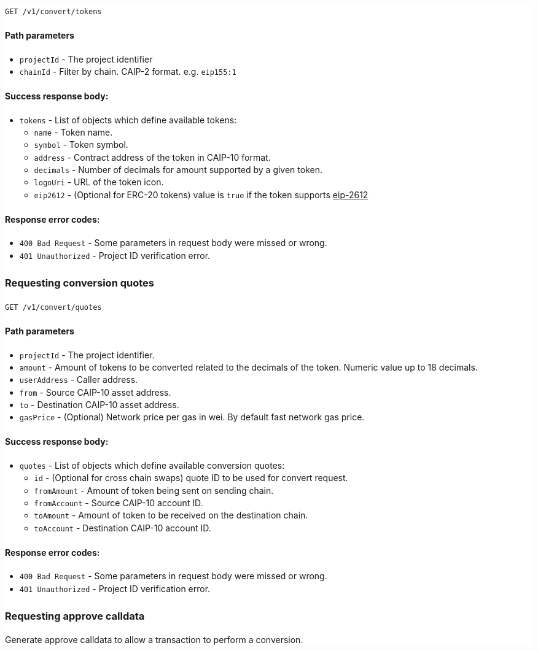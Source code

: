 `GET /v1/convert/tokens`

#### Path parameters

* `projectId` - The project identifier
* `chainId` - Filter by chain. CAIP-2 format. e.g. `eip155:1`

#### Success response body:

* `tokens` - List of objects which define available tokens:
    * `name` - Token name.
    * `symbol` - Token symbol.
    * `address` - Contract address of the token in CAIP-10 format.
    * `decimals` - Number of decimals for amount supported by a given token.
    * `logoUri` - URL of the token icon.
    * `eip2612` - (Optional for ERC-20 tokens) value is `true` if the token supports [eip-2612](https://eips.ethereum.org/EIPS/eip-2612)

#### Response error codes:

* `400 Bad Request` - Some parameters in request body were missed or wrong.
* `401 Unauthorized` - Project ID verification error.

### Requesting conversion quotes

`GET /v1/convert/quotes`

#### Path parameters

* `projectId` - The project identifier.
* `amount` - Amount of tokens to be converted related to the decimals of the token. Numeric value up to 18 decimals.
* `userAddress` - Caller address.
* `from` - Source CAIP-10 asset address.
* `to` - Destination CAIP-10 asset address.
* `gasPrice` - (Optional) Network price per gas in wei. By default fast network gas price.

#### Success response body:

* `quotes` - List of objects which define available conversion quotes:
    * `id` - (Optional for cross chain swaps) quote ID to be used for convert request.
    * `fromAmount` - Amount of token being sent on sending chain.
    * `fromAccount` - Source CAIP-10 account ID.
    * `toAmount` - Amount of token to be received on the destination chain.
    * `toAccount` - Destination CAIP-10 account ID.

#### Response error codes:

* `400 Bad Request` - Some parameters in request body were missed or wrong.
* `401 Unauthorized` - Project ID verification error.

### Requesting approve calldata

Generate approve calldata to allow a transaction to perform a conversion.
